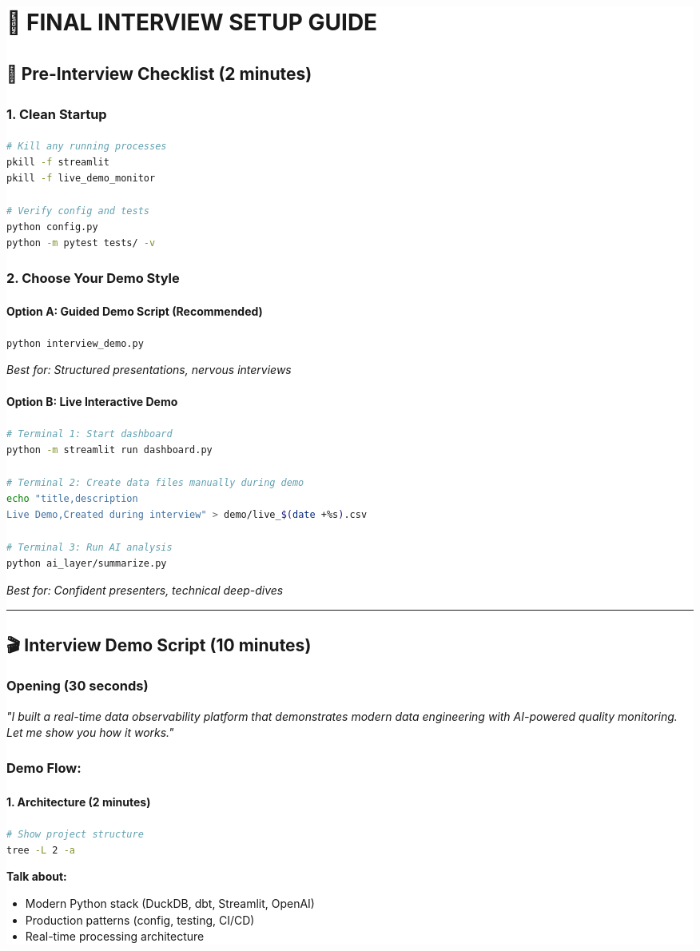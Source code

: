 # 🎯 **FINAL INTERVIEW SETUP GUIDE**

## 🚀 **Pre-Interview Checklist (2 minutes)**

### **1. Clean Startup**
```bash
# Kill any running processes
pkill -f streamlit
pkill -f live_demo_monitor

# Verify config and tests
python config.py
python -m pytest tests/ -v
```

### **2. Choose Your Demo Style**

#### **Option A: Guided Demo Script (Recommended)**
```bash
python interview_demo.py
```
*Best for: Structured presentations, nervous interviews*

#### **Option B: Live Interactive Demo**
```bash
# Terminal 1: Start dashboard
python -m streamlit run dashboard.py

# Terminal 2: Create data files manually during demo
echo "title,description
Live Demo,Created during interview" > demo/live_$(date +%s).csv

# Terminal 3: Run AI analysis
python ai_layer/summarize.py
```
*Best for: Confident presenters, technical deep-dives*

---

## 🎬 **Interview Demo Script (10 minutes)**

### **Opening (30 seconds)**
*"I built a real-time data observability platform that demonstrates modern data engineering with AI-powered quality monitoring. Let me show you how it works."*

### **Demo Flow:**

#### **1. Architecture (2 minutes)**
```bash
# Show project structure
tree -L 2 -a
```
**Talk about:**
- Modern Python stack (DuckDB, dbt, Streamlit, OpenAI)
- Production patterns (config, testing, CI/CD)
- Real-time processing architecture
